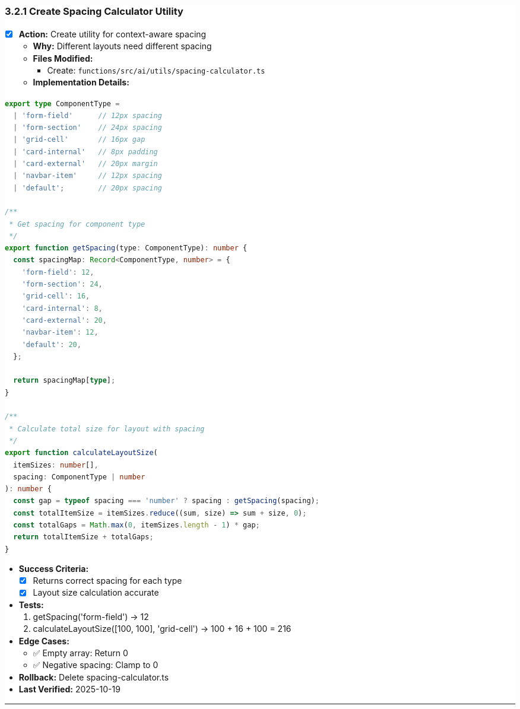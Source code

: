 ### 3.2.1 Create Spacing Calculator Utility
- [x] **Action:** Create utility for context-aware spacing
  - **Why:** Different layouts need different spacing
  - **Files Modified:**
    - Create: `functions/src/ai/utils/spacing-calculator.ts`
  - **Implementation Details:**
```typescript
export type ComponentType =
  | 'form-field'      // 12px spacing
  | 'form-section'    // 24px spacing
  | 'grid-cell'       // 16px gap
  | 'card-internal'   // 8px padding
  | 'card-external'   // 20px margin
  | 'navbar-item'     // 12px spacing
  | 'default';        // 20px spacing

/**
 * Get spacing for component type
 */
export function getSpacing(type: ComponentType): number {
  const spacingMap: Record<ComponentType, number> = {
    'form-field': 12,
    'form-section': 24,
    'grid-cell': 16,
    'card-internal': 8,
    'card-external': 20,
    'navbar-item': 12,
    'default': 20,
  };

  return spacingMap[type];
}

/**
 * Calculate total size for layout with spacing
 */
export function calculateLayoutSize(
  itemSizes: number[],
  spacing: ComponentType | number
): number {
  const gap = typeof spacing === 'number' ? spacing : getSpacing(spacing);
  const totalItemSize = itemSizes.reduce((sum, size) => sum + size, 0);
  const totalGaps = Math.max(0, itemSizes.length - 1) * gap;
  return totalItemSize + totalGaps;
}
```
  - **Success Criteria:**
    - [x] Returns correct spacing for each type
    - [x] Layout size calculation accurate
  - **Tests:**
    1. getSpacing('form-field') → 12
    2. calculateLayoutSize([100, 100], 'grid-cell') → 100 + 16 + 100 = 216
  - **Edge Cases:**
    - ✅ Empty array: Return 0
    - ✅ Negative spacing: Clamp to 0
  - **Rollback:** Delete spacing-calculator.ts
  - **Last Verified:** 2025-10-19

---